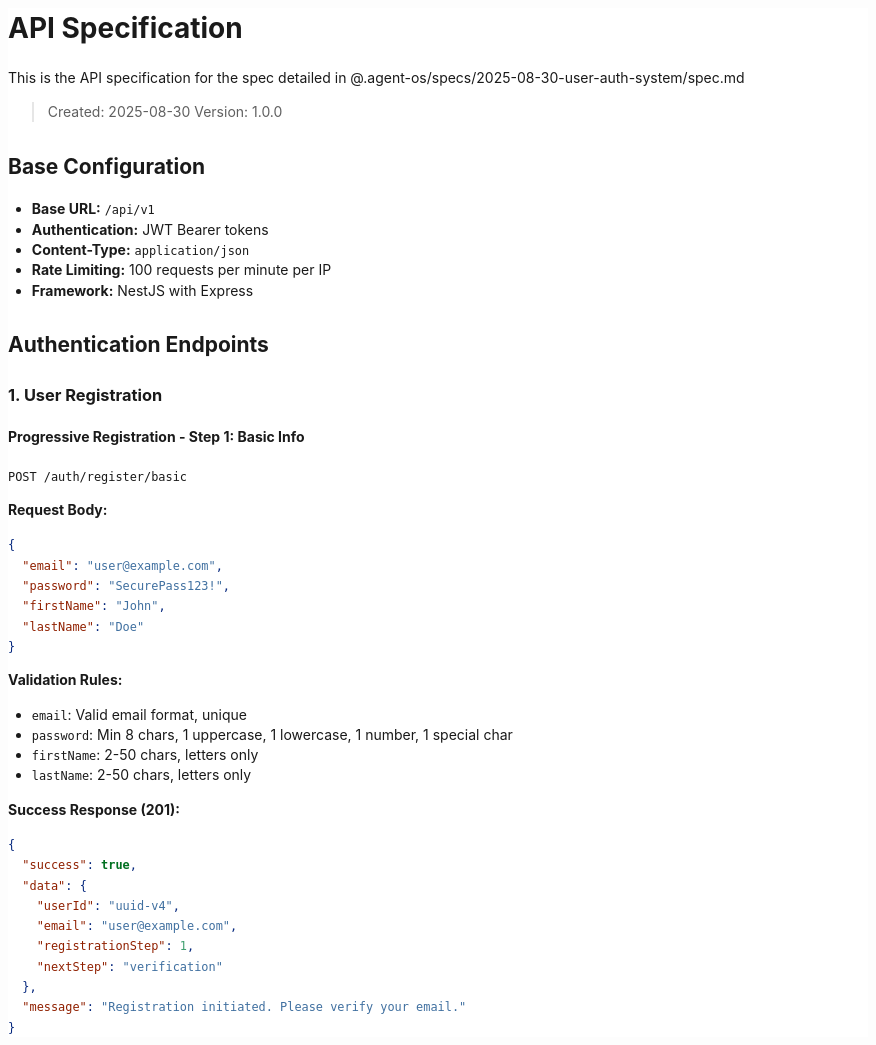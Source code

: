 # API Specification

This is the API specification for the spec detailed in @.agent-os/specs/2025-08-30-user-auth-system/spec.md

> Created: 2025-08-30
> Version: 1.0.0

## Base Configuration

- **Base URL:** `/api/v1`
- **Authentication:** JWT Bearer tokens
- **Content-Type:** `application/json`
- **Rate Limiting:** 100 requests per minute per IP
- **Framework:** NestJS with Express

## Authentication Endpoints

### 1. User Registration

#### Progressive Registration - Step 1: Basic Info
```
POST /auth/register/basic
```

**Request Body:**
```json
{
  "email": "user@example.com",
  "password": "SecurePass123!",
  "firstName": "John",
  "lastName": "Doe"
}
```

**Validation Rules:**
- `email`: Valid email format, unique
- `password`: Min 8 chars, 1 uppercase, 1 lowercase, 1 number, 1 special char
- `firstName`: 2-50 chars, letters only
- `lastName`: 2-50 chars, letters only

**Success Response (201):**
```json
{
  "success": true,
  "data": {
    "userId": "uuid-v4",
    "email": "user@example.com",
    "registrationStep": 1,
    "nextStep": "verification"
  },
  "message": "Registration initiated. Please verify your email."
}
```
